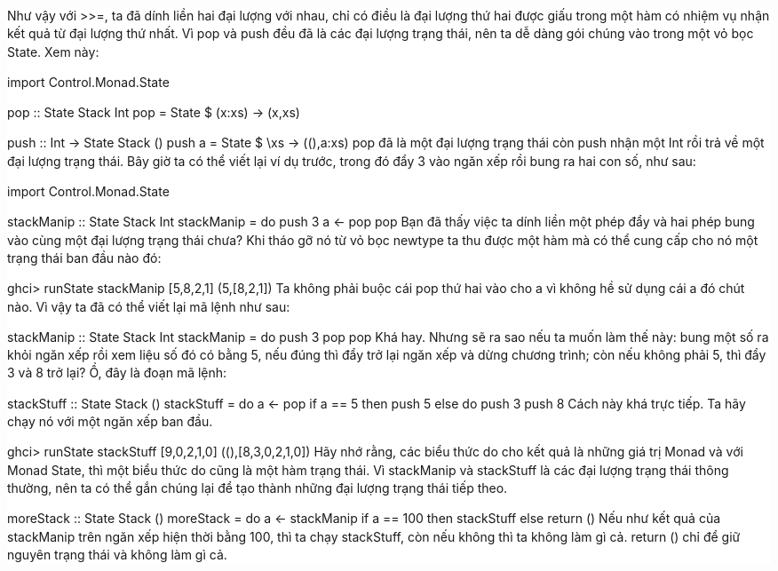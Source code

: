 Như vậy với >>=, ta đã dính liền hai đại lượng với nhau, chỉ có điều là đại lượng thứ hai được giấu trong một hàm có nhiệm vụ nhận kết quả từ đại lượng thứ nhất. Vì pop và push đều đã là các đại lượng trạng thái, nên ta dễ dàng gói chúng vào trong một vỏ bọc State. Xem này:

import Control.Monad.State

pop :: State Stack Int
pop = State $ \(x:xs) -> (x,xs)

push :: Int -> State Stack ()
push a = State $ \xs -> ((),a:xs)
pop đã là một đại lượng trạng thái còn push nhận một Int rồi trả về một đại lượng trạng thái. Bây giờ ta có thể viết lại ví dụ trước, trong đó đẩy 3 vào ngăn xếp rồi bung ra hai con số, như sau:

import Control.Monad.State

stackManip :: State Stack Int
stackManip = do
    push 3
    a <- pop
    pop
Bạn đã thấy việc ta dính liền một phép đẩy và hai phép bung vào cùng một đại lượng trạng thái chưa? Khi tháo gỡ nó từ vỏ bọc newtype ta thu được một hàm mà có thể cung cấp cho nó một trạng thái ban đầu nào đó:

ghci> runState stackManip [5,8,2,1]
(5,[8,2,1])
Ta không phải buộc cái pop thứ hai vào cho a vì không hề sử dụng cái a đó chút nào. Vì vậy ta đã có thể viết lại mã lệnh như sau:

stackManip :: State Stack Int
stackManip = do
    push 3
    pop
    pop
Khá hay. Nhưng sẽ ra sao nếu ta muốn làm thế này: bung một số ra khỏi ngăn xếp rồi xem liệu số đó có bằng 5, nếu đúng thì đẩy trở lại ngăn xếp và dừng chương trình; còn nếu không phải 5, thì đẩy 3 và 8 trở lại? Ồ, đây là đoạn mã lệnh:

stackStuff :: State Stack ()
stackStuff = do
    a <- pop
    if a == 5
        then push 5
        else do
            push 3
            push 8
Cách này khá trực tiếp. Ta hãy chạy nó với một ngăn xếp ban đầu.

ghci> runState stackStuff [9,0,2,1,0]
((),[8,3,0,2,1,0])
Hãy nhớ rằng, các biểu thức do cho kết quả là những giá trị Monad và với Monad State, thì một biểu thức do cũng là một hàm trạng thái. Vì stackManip và stackStuff là các đại lượng trạng thái thông thường, nên ta có thể gắn chúng lại để tạo thành những đại lượng trạng thái tiếp theo.

moreStack :: State Stack ()
moreStack = do
    a <- stackManip
    if a == 100
        then stackStuff
        else return ()
Nếu như kết quả của stackManip trên ngăn xếp hiện thời bằng 100, thì ta chạy stackStuff, còn nếu không thì ta không làm gì cả. return () chỉ để giữ nguyên trạng thái và không làm gì cả.
